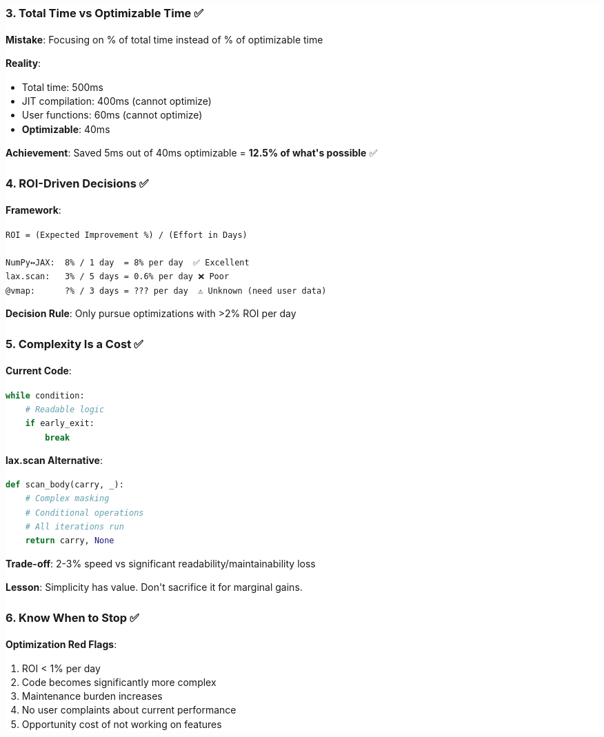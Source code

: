 ### 3. Total Time vs Optimizable Time ✅

**Mistake**: Focusing on % of total time instead of % of optimizable time

**Reality**:
- Total time: 500ms
- JIT compilation: 400ms (cannot optimize)
- User functions: 60ms (cannot optimize)
- **Optimizable**: 40ms

**Achievement**: Saved 5ms out of 40ms optimizable = **12.5% of what's possible** ✅

### 4. ROI-Driven Decisions ✅

**Framework**:
```
ROI = (Expected Improvement %) / (Effort in Days)

NumPy↔JAX:  8% / 1 day  = 8% per day  ✅ Excellent
lax.scan:   3% / 5 days = 0.6% per day ❌ Poor
@vmap:      ?% / 3 days = ??? per day  ⚠️ Unknown (need user data)
```

**Decision Rule**: Only pursue optimizations with >2% ROI per day

### 5. Complexity Is a Cost ✅

**Current Code**:
```python
while condition:
    # Readable logic
    if early_exit:
        break
```

**lax.scan Alternative**:
```python
def scan_body(carry, _):
    # Complex masking
    # Conditional operations
    # All iterations run
    return carry, None
```

**Trade-off**: 2-3% speed vs significant readability/maintainability loss

**Lesson**: Simplicity has value. Don't sacrifice it for marginal gains.

### 6. Know When to Stop ✅

**Optimization Red Flags**:
1. ROI < 1% per day
2. Code becomes significantly more complex
3. Maintenance burden increases
4. No user complaints about current performance
5. Opportunity cost of not working on features
